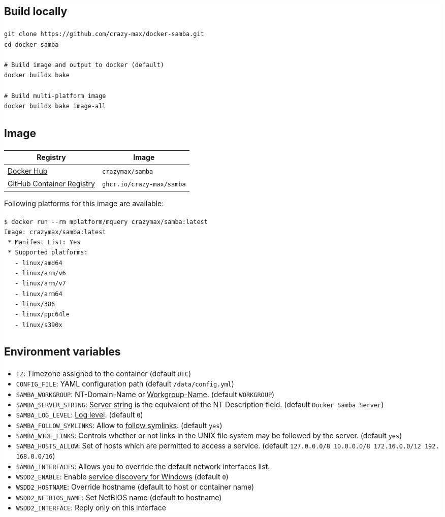 ## Build locally

```shell
git clone https://github.com/crazy-max/docker-samba.git
cd docker-samba

# Build image and output to docker (default)
docker buildx bake

# Build multi-platform image
docker buildx bake image-all
```

## Image

| Registry                                                                                         | Image                           |
|--------------------------------------------------------------------------------------------------|---------------------------------|
| [Docker Hub](https://hub.docker.com/r/crazymax/samba/)                                           | `crazymax/samba`                |
| [GitHub Container Registry](https://github.com/users/crazy-max/packages/container/package/samba) | `ghcr.io/crazy-max/samba`       |

Following platforms for this image are available:

```
$ docker run --rm mplatform/mquery crazymax/samba:latest
Image: crazymax/samba:latest
 * Manifest List: Yes
 * Supported platforms:
   - linux/amd64
   - linux/arm/v6
   - linux/arm/v7
   - linux/arm64
   - linux/386
   - linux/ppc64le
   - linux/s390x
```

## Environment variables

* `TZ`: Timezone assigned to the container (default `UTC`)
* `CONFIG_FILE`: YAML configuration path (default `/data/config.yml`)
* `SAMBA_WORKGROUP`: NT-Domain-Name or [Workgroup-Name](https://www.samba.org/samba/docs/current/man-html/smb.conf.5.html#WORKGROUP). (default `WORKGROUP`)
* `SAMBA_SERVER_STRING`: [Server string](https://www.samba.org/samba/docs/current/man-html/smb.conf.5.html#SERVERSTRING) is the equivalent of the NT Description field. (default `Docker Samba Server`)
* `SAMBA_LOG_LEVEL`: [Log level](https://www.samba.org/samba/docs/current/man-html/smb.conf.5.html#LOGLEVEL). (default `0`)
* `SAMBA_FOLLOW_SYMLINKS`: Allow to [follow symlinks](https://www.samba.org/samba/docs/current/man-html/smb.conf.5.html#FOLLOWSYMLINKS). (default `yes`)
* `SAMBA_WIDE_LINKS`: Controls whether or not links in the UNIX file system may be followed by the server. (default `yes`)
* `SAMBA_HOSTS_ALLOW`: Set of hosts which are permitted to access a service. (default `127.0.0.0/8 10.0.0.0/8 172.16.0.0/12 192.168.0.0/16`)
* `SAMBA_INTERFACES`: Allows you to override the default network interfaces list.
* `WSDD2_ENABLE`: Enable [service discovery for Windows](#service-discovery-for-windows) (default `0`)
* `WSDD2_HOSTNAME`: Override hostname (default to host or container name)
* `WSDD2_NETBIOS_NAME`: Set NetBIOS name (default to hostname)
* `WSDD2_INTERFACE`: Reply only on this interface
